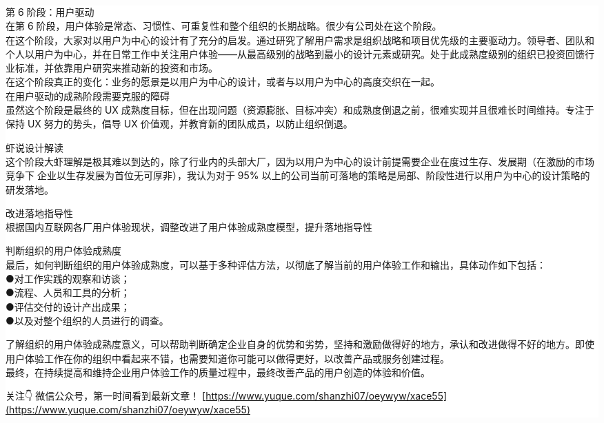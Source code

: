 第 6 阶段：用户驱动  
在第 6 阶段，用户体验是常态、习惯性、可重复性和整个组织的长期战略。很少有公司处在这个阶段。  
在这个阶段，大家对以用户为中心的设计有了充分的启发。通过研究了解用户需求是组织战略和项目优先级的主要驱动力。领导者、团队和个人以用户为中心，并在日常工作中关注用户体验——从最高级别的战略到最小的设计元素或研究。处于此成熟度级别的组织已投资回馈行业标准，并依靠用户研究来推动新的投资和市场。  
在这个阶段真正的变化：业务的愿景是以用户为中心的设计，或者与以用户为中心的高度交织在一起。  
在用户驱动的成熟阶段需要克服的障碍  
虽然这个阶段是最终的 UX 成熟度目标，但在出现问题（资源膨胀、目标冲突）和成熟度倒退之前，很难实现并且很难长时间维持。专注于保持 UX 努力的势头，倡导 UX 价值观，并教育新的团队成员，以防止组织倒退。  

虾说设计解读  
这个阶段大虾理解是极其难以到达的，除了行业内的头部大厂，因为以用户为中心的设计前提需要企业在度过生存、发展期（在激励的市场竞争下 企业以生存发展为首位无可厚非），我认为对于 95% 以上的公司当前可落地的策略是局部、阶段性进行以用户为中心的设计策略的研发落地。  

改进落地指导性  
根据国内互联网各厂用户体验现状，调整改进了用户体验成熟度模型，提升落地指导性  

判断组织的用户体验成熟度  
最后，如何判断组织的用户体验成熟度，可以基于多种评估方法，以彻底了解当前的用户体验工作和输出，具体动作如下包括：  
●对工作实践的观察和访谈；  
●流程、人员和工具的分析；  
●评估交付的设计产出成果；  
●以及对整个组织的人员进行的调查。  

了解组织的用户体验成熟度意义，可以帮助判断确定企业自身的优势和劣势，坚持和激励做得好的地方，承认和改进做得不好的地方。即使用户体验工作在你的组织中看起来不错，也需要知道你可能可以做得更好，以改善产品或服务创建过程。  
最终，在持续提高和维持企业用户体验工作的质量过程中，最终改善产品的用户创造的体验和价值。  

关注👇 微信公众号，第一时间看到最新文章！ 
 [https://www.yuque.com/shanzhi07/oeywyw/xace55](https://www.yuque.com/shanzhi07/oeywyw/xace55)
